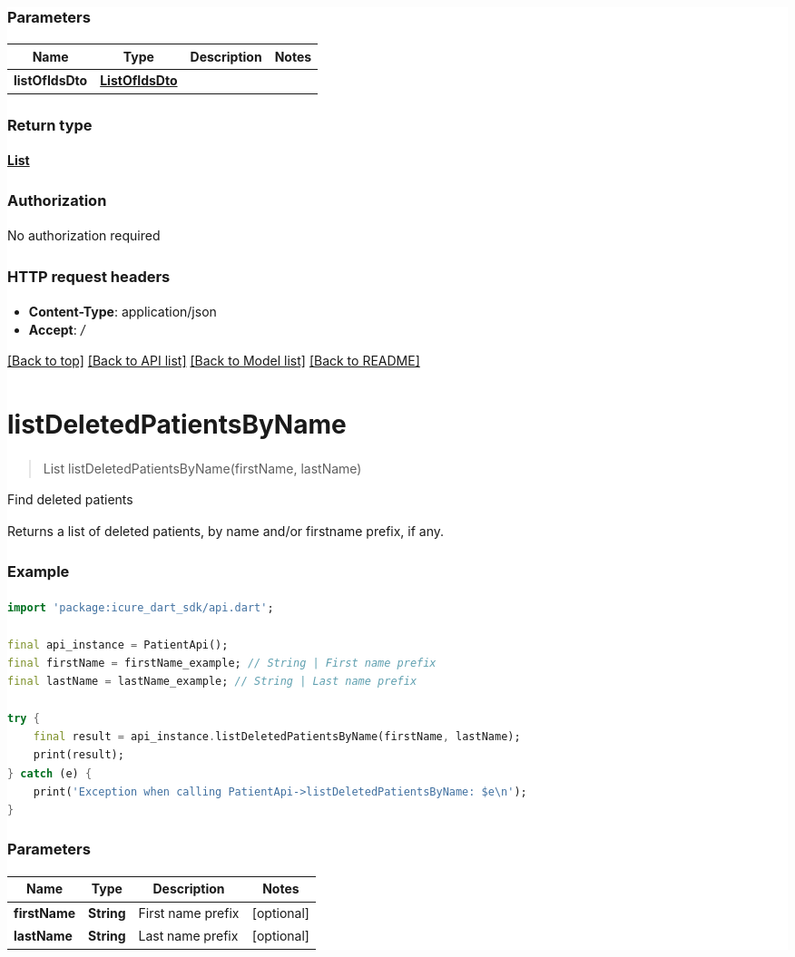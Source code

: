 ### Parameters

Name | Type | Description  | Notes
------------- | ------------- | ------------- | -------------
 **listOfIdsDto** | [**ListOfIdsDto**](ListOfIdsDto.md)|  | 

### Return type

[**List<PatientDto>**](PatientDto.md)

### Authorization

No authorization required

### HTTP request headers

 - **Content-Type**: application/json
 - **Accept**: */*

[[Back to top]](#) [[Back to API list]](../README.md#documentation-for-api-endpoints) [[Back to Model list]](../README.md#documentation-for-models) [[Back to README]](../README.md)

# **listDeletedPatientsByName**
> List<PatientDto> listDeletedPatientsByName(firstName, lastName)

Find deleted patients

Returns a list of deleted patients, by name and/or firstname prefix, if any.

### Example
```dart
import 'package:icure_dart_sdk/api.dart';

final api_instance = PatientApi();
final firstName = firstName_example; // String | First name prefix
final lastName = lastName_example; // String | Last name prefix

try {
    final result = api_instance.listDeletedPatientsByName(firstName, lastName);
    print(result);
} catch (e) {
    print('Exception when calling PatientApi->listDeletedPatientsByName: $e\n');
}
```

### Parameters

Name | Type | Description  | Notes
------------- | ------------- | ------------- | -------------
 **firstName** | **String**| First name prefix | [optional] 
 **lastName** | **String**| Last name prefix | [optional] 
